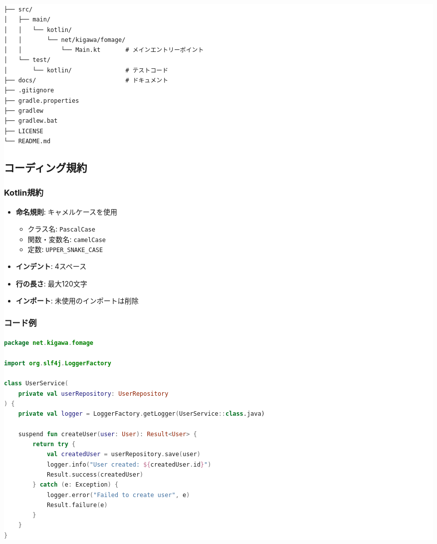 ```
├── src/
│   ├── main/
│   │   └── kotlin/
│   │       └── net/kigawa/fomage/
│   │           └── Main.kt       # メインエントリーポイント
│   └── test/
│       └── kotlin/               # テストコード
├── docs/                         # ドキュメント
├── .gitignore
├── gradle.properties
├── gradlew
├── gradlew.bat
├── LICENSE
└── README.md
```

## コーディング規約

### Kotlin規約

- **命名規則**: キャメルケースを使用
  - クラス名: `PascalCase`
  - 関数・変数名: `camelCase`
  - 定数: `UPPER_SNAKE_CASE`

- **インデント**: 4スペース
- **行の長さ**: 最大120文字
- **インポート**: 未使用のインポートは削除

### コード例

```kotlin
package net.kigawa.fomage

import org.slf4j.LoggerFactory

class UserService(
    private val userRepository: UserRepository
) {
    private val logger = LoggerFactory.getLogger(UserService::class.java)
    
    suspend fun createUser(user: User): Result<User> {
        return try {
            val createdUser = userRepository.save(user)
            logger.info("User created: ${createdUser.id}")
            Result.success(createdUser)
        } catch (e: Exception) {
            logger.error("Failed to create user", e)
            Result.failure(e)
        }
    }
}
```

